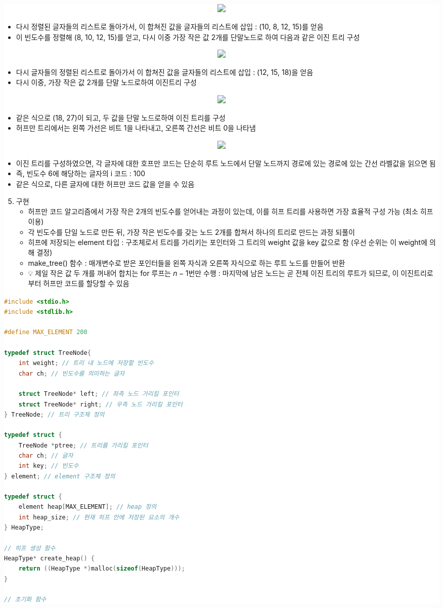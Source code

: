 <div align="center">
<img src="https://github.com/user-attachments/assets/0400f4f4-75eb-47ca-8eda-6e23b46be5e8">
</div>

   - 다시 정렬된 글자들의 리스트로 돌아가서, 이 합쳐진 값을 글자들의 리스트에 삽입 : (10, 8, 12, 15)를 얻음
   - 이 빈도수를 정렬해 (8, 10, 12, 15)를 얻고, 다시 이중 가장 작은 값 2개를 단말노드로 하여 다음과 같은 이진 트리 구성
<div align="center">
<img src="https://github.com/user-attachments/assets/4c55ae3e-f011-438d-9b71-9d02a0bb2127">
</div>

   - 다시 글자들의 정렬된 리스트로 돌아가서 이 합쳐진 값을 글자들의 리스트에 삽입 : (12, 15, 18)을 얻음
   - 다시 이중, 가장 작은 값 2개를 단말 노드로하여 이진트리 구성
<div align="center">
<img src="https://github.com/user-attachments/assets/9215c141-2844-4d45-90a3-bdc335d669f6">
</div>

   - 같은 식으로 (18, 27)이 되고, 두 값을 단말 노드로하여 이진 트리를 구성
   - 허프만 트리에서는 왼쪽 가선은 비트 1을 나타내고, 오른쪽 간선은 비트 0을 나타냄
<div align="center">
<img src="https://github.com/user-attachments/assets/157d384a-f036-4afe-a1b4-421d67238677">
</div>

   - 이진 트리를 구성하였으면, 각 글자에 대한 호프만 코드는 단순히 루트 노드에서 단말 노드까지 경로에 있는 경로에 있는 간선 라벨값을 읽으면 됨
   - 즉, 빈도수 6에 해당하는 글자의 i 코드 : 100
   - 같은 식으로, 다른 글자에 대한 허프만 코드 값을 얻을 수 있음

5. 구현
   - 허프만 코드 알고리즘에서 가장 작은 2개의 빈도수를 얻어내는 과정이 있는데, 이를 히프 트리를 사용하면 가장 효율적 구성 가능 (최소 히프 이용)
   - 각 빈도수를 단일 노드로 만든 뒤, 가장 작은 빈도수를 갖는 노드 2개를 합쳐서 하나의 트리로 만드는 과정 되풀이
   - 히프에 저장되는 element 타입 : 구조체로서 트리를 가리키는 포인터와 그 트리의 weight 값을 key 값으로 함 (우선 순위는 이 weight에 의해 결정)
   - make_tree() 함수 : 매개변수로 받은 포인터들을 왼쪽 자식과 오른쪽 자식으로 하는 루트 노드를 만들어 반환
   - 💡 제일 작은 값 두 개를 꺼내어 합치는 for 루프는 $n - 1$번만 수행 : 마지막에 남은 노드는 곧 전체 이진 트리의 루트가 되므로, 이 이진트리로부터 허프만 코드를 할당할 수 있음
```c
#include <stdio.h>
#include <stdlib.h>

#define MAX_ELEMENT 200

typedef struct TreeNode{
    int weight; // 트리 내 노드에 저장할 빈도수
    char ch; // 빈도수를 의미하는 글자

    struct TreeNode* left; // 좌측 노드 가리킬 포인터
    struct TreeNode* right; // 우측 노드 가리킬 포인터
} TreeNode; // 트리 구조체 정의

typedef struct {
    TreeNode *ptree; // 트리를 가리킬 포인터
    char ch; // 글자
    int key; // 빈도수
} element; // element 구조체 정의

typedef struct {
    element heap[MAX_ELEMENT]; // heap 정의
    int heap_size; // 현재 히프 안에 저장된 요소의 개수
} HeapType;

// 히프 생성 함수
HeapType* create_heap() {
    return ((HeapType *)malloc(sizeof(HeapType)));
}

// 초기화 함수
```